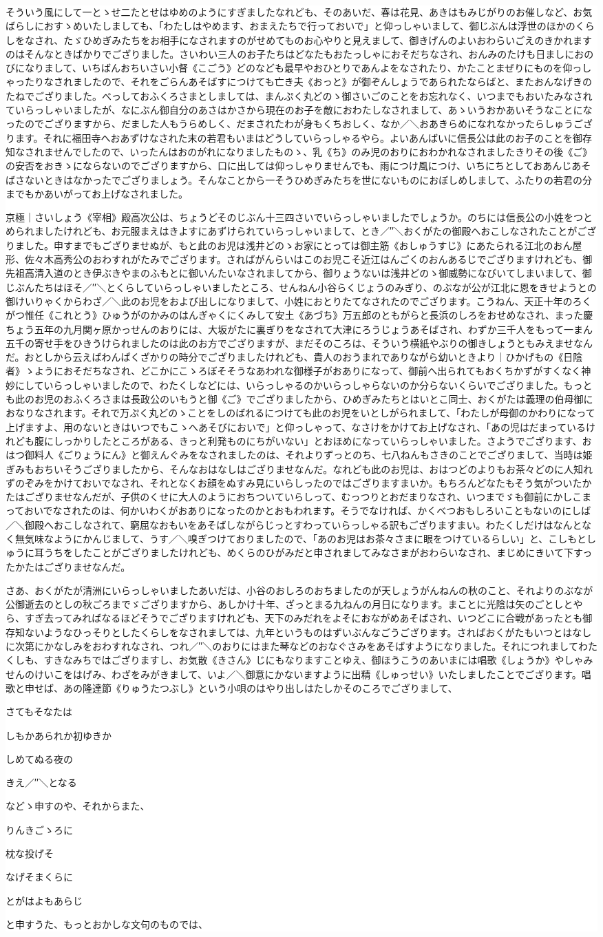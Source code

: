 そういう風にして一とゝせ二たとせはゆめのようにすぎましたなれども、そのあいだ、春は花見、あきはもみじがりのお催しなど、お気ばらしにおすゝめいたしましても、「わたしはやめます、おまえたちで行っておいで」と仰っしゃいまして、御じぶんは浮世のほかのくらしをなされ、たゞひめぎみたちをお相手になされますのがせめてものお心やりと見えまして、御きげんのよいおわらいごえのきかれますのはそんなときばかりでござりました。さいわい三人のお子たちはどなたもおたっしゃにおそだちなされ、おんみのたけも日ましにおのびになりまして、いちばんおちいさい小督《こごう》どのなども最早やおひとりであんよをなされたり、かたことまぜりにものを仰っしゃったりなされましたので、それをごらんあそばすにつけても亡き夫《おっと》が御ぞんしょうであられたならばと、またおんなげきのたねでござりました。べっしておふくろさまとしましては、まんぷく丸どのゝ御さいごのことをお忘れなく、いつまでもおいたみなされていらっしゃいましたが、なにぶん御自分のあさはかさから現在のお子を敵におわたしなされまして、あゝいうおかあいそうなことになったのでござりますから、だました人もうらめしく、だまされたわが身もくちおしく、なか／＼おあきらめになれなかったらしゅうござります。それに福田寺へおあずけなされた末の若君もいまはどうしていらっしゃるやら。よいあんばいに信長公は此のお子のことを御存知なされませんでしたので、いったんはおのがれになりましたものゝ、乳《ち》のみ児のおりにおわかれなされましたきりその後《ご》の安否をおきゝにならないのでござりますから、口に出しては仰っしゃりませんでも、雨につけ風につけ、いちにちとしておあんじあそばさないときはなかったでござりましょう。そんなことから一そうひめぎみたちを世にないものにおぼしめしまして、ふたりの若君の分までもかあいがってお上げなされました。

京極｜さいしょう《宰相》殿高次公は、ちょうどそのじぶん十三四さいでいらっしゃいましたでしょうか。のちには信長公の小姓をつとめられましたけれども、お元服まえはきよすにあずけられていらっしゃいまして、とき／″＼おくがたの御殿へおこしなされたことがござりました。申すまでもござりませぬが、もと此のお児は浅井どのゝお家にとっては御主筋《おしゅうすじ》にあたられる江北のおん屋形、佐々木高秀公のおわすれがたみでござります。さればがんらいはこのお児こそ近江はんごくのおんあるじでござりますけれども、御先祖高清入道のとき伊ぶきやまのふもとに御いんたいなされましてから、御りょうないは浅井どのゝ御威勢になびいてしまいまして、御じぶんたちはほそ／″＼とくらしていらっしゃいましたところ、せんねん小谷らくじょうのみぎり、のぶなが公が江北に恩をきせようとの御けいりゃくからわざ／＼此のお児をおよび出しになりまして、小姓におとりたてなされたのでござります。こうねん、天正十年のろくがつ惟任《これとう》ひゅうがのかみのはんぎゃくにくみして安土《あづち》万五郎のともがらと長浜のしろをおせめなされ、まった慶ちょう五年の九月関ヶ原かっせんのおりには、大坂がたに裏ぎりをなされて大津にろうじょうあそばされ、わずか三千人をもって一まん五千の寄せ手をひきうけられましたのは此のお方でござりますが、まだそのころは、そういう横紙やぶりの御きしょうともみえませなんだ。おとしから云えばわんぱくざかりの時分でござりましたけれども、貴人のおうまれでありながら幼いときより｜ひかげもの《日陰者》ゝようにおそだちなされ、どこかにこゝろぼそそうなあわれな御様子がおありになって、御前へ出られてもおくちかずがすくなく神妙にしていらっしゃいましたので、わたくしなどには、いらっしゃるのかいらっしゃらないのか分らないくらいでござりました。もっとも此のお児のおふくろさまは長政公のいもうと御《ご》でござりましたから、ひめぎみたちとはいとこ同士、おくがたは義理の伯母御におなりなされます。それで万ぷく丸どのゝことをしのばれるにつけても此のお児をいとしがられまして、「わたしが母御のかわりになって上げますよ、用のないときはいつでもこゝへあそびにおいで」と仰っしゃって、なさけをかけてお上げなされ、「あの児はだまっているけれども腹にしっかりしたところがある、きっと利発ものにちがいない」とおほめになっていらっしゃいました。さようでござります、おはつ御料人《ごりょうにん》と御えんぐみをなされましたのは、それよりずっとのち、七八ねんもさきのことでござりまして、当時は姫ぎみもおちいそうござりましたから、そんなおはなしはござりませなんだ。なれども此のお児は、おはつどのよりもお茶々どのに人知れずのぞみをかけておいでなされ、それとなくお顔をぬすみ見にいらしったのではござりますまいか。もちろんどなたもそう気がついたかたはござりませなんだが、子供のくせに大人のようにおちついていらしって、むっつりとおだまりなされ、いつまでゞも御前にかしこまっておいでなされたのは、何かいわくがおありになったのかとおもわれます。そうでなければ、かくべつおもしろいこともないのにしば／＼御殿へおこしなされて、窮屈なおもいをあそばしながらじっとすわっていらっしゃる訳もござりますまい。わたくしだけはなんとなく無気味なようにかんじまして、うす／＼嗅ぎつけておりましたので、「あのお児はお茶々さまに眼をつけているらしい」と、こしもとしゅうに耳うちをしたことがござりましたけれども、めくらのひがみだと申されましてみなさまがおわらいなされ、まじめにきいて下すったかたはござりませなんだ。

さあ、おくがたが清洲にいらっしゃいましたあいだは、小谷のおしろのおちましたのが天しょうがんねんの秋のこと、それよりのぶなが公御逝去のとしの秋ごろまでゞござりますから、あしかけ十年、ざっとまる九ねんの月日になります。まことに光陰は矢のごとしとやら、すぎ去ってみればなるほどそうでござりますけれども、天下のみだれをよそにおながめあそばされ、いつどこに合戦があったとも御存知ないようなひっそりとしたくらしをなされましては、九年というものはずいぶんなごうござります。さればおくがたもいつとはなしに次第にかなしみをおわすれなされ、つれ／″＼のおりにはまた琴などのおなぐさみをあそばすようになりました。それにつれましてわたくしも、すきなみちではござりますし、お気散《きさん》じにもなりますことゆえ、御ほうこうのあいまには唱歌《しょうか》やしゃみせんのけいこをはげみ、わざをみがきまして、いよ／＼御意にかないますように出精《しゅっせい》いたしましたことでござります。唱歌と申せば、あの隆達節《りゅうたつぶし》という小唄のはやり出しはたしかそのころでござりまして、


さてもそなたは

しもかあられか初ゆきか

しめてぬる夜の

きえ／″＼となる



などゝ申すのや、それからまた、


りんきごゝろに

枕な投げそ

なげそまくらに

とがはよもあらじ



と申すうた、もっとおかしな文句のものでは、

